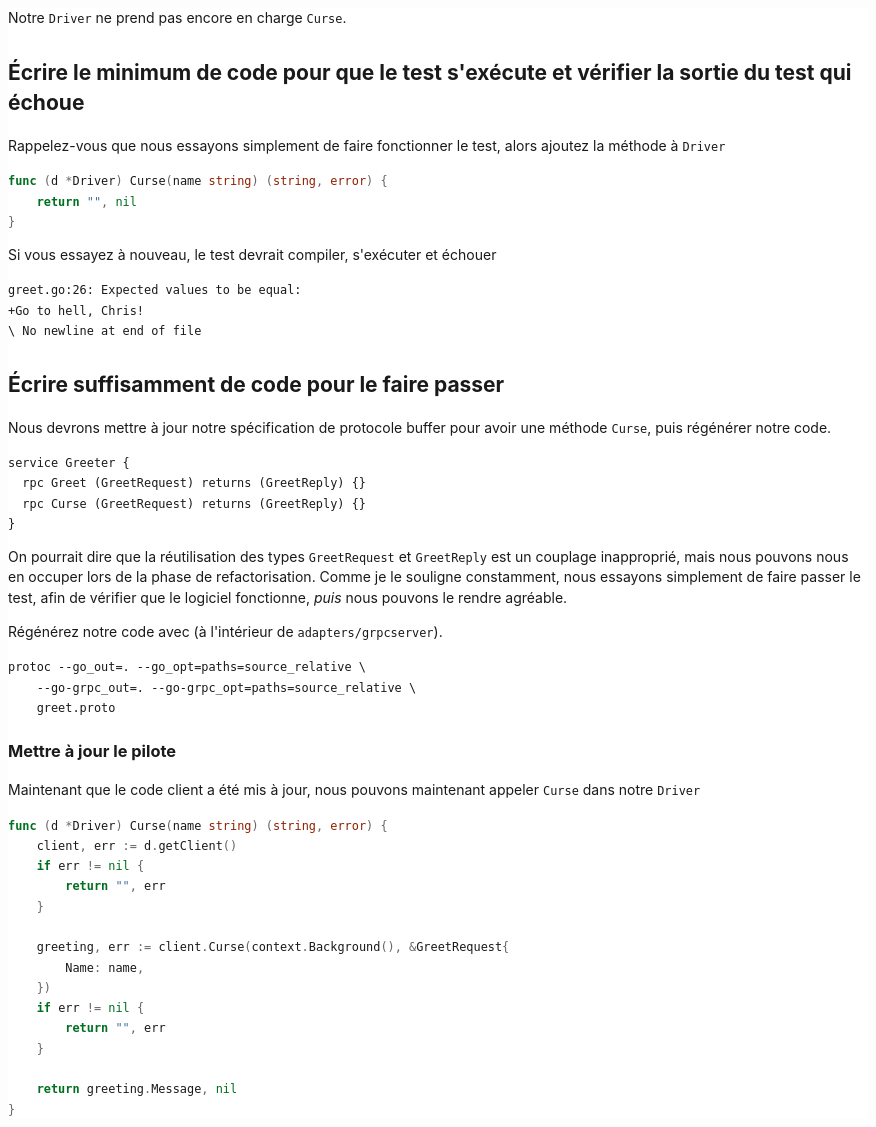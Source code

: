 Notre `Driver` ne prend pas encore en charge `Curse`.

## Écrire le minimum de code pour que le test s'exécute et vérifier la sortie du test qui échoue

Rappelez-vous que nous essayons simplement de faire fonctionner le test, alors ajoutez la méthode à `Driver`

```go
func (d *Driver) Curse(name string) (string, error) {
	return "", nil
}
```

Si vous essayez à nouveau, le test devrait compiler, s'exécuter et échouer

```
greet.go:26: Expected values to be equal:
+Go to hell, Chris!
\ No newline at end of file
```

## Écrire suffisamment de code pour le faire passer

Nous devrons mettre à jour notre spécification de protocole buffer pour avoir une méthode `Curse`, puis régénérer notre code.

```protobuf
service Greeter {
  rpc Greet (GreetRequest) returns (GreetReply) {}
  rpc Curse (GreetRequest) returns (GreetReply) {}
}
```

On pourrait dire que la réutilisation des types `GreetRequest` et `GreetReply` est un couplage inapproprié, mais nous pouvons nous en occuper lors de la phase de refactorisation. Comme je le souligne constamment, nous essayons simplement de faire passer le test, afin de vérifier que le logiciel fonctionne, _puis_ nous pouvons le rendre agréable.

Régénérez notre code avec (à l'intérieur de `adapters/grpcserver`).

```
protoc --go_out=. --go_opt=paths=source_relative \
    --go-grpc_out=. --go-grpc_opt=paths=source_relative \
    greet.proto
```

### Mettre à jour le pilote

Maintenant que le code client a été mis à jour, nous pouvons maintenant appeler `Curse` dans notre `Driver`

```go
func (d *Driver) Curse(name string) (string, error) {
	client, err := d.getClient()
	if err != nil {
		return "", err
	}

	greeting, err := client.Curse(context.Background(), &GreetRequest{
		Name: name,
	})
	if err != nil {
		return "", err
	}

	return greeting.Message, nil
}
```